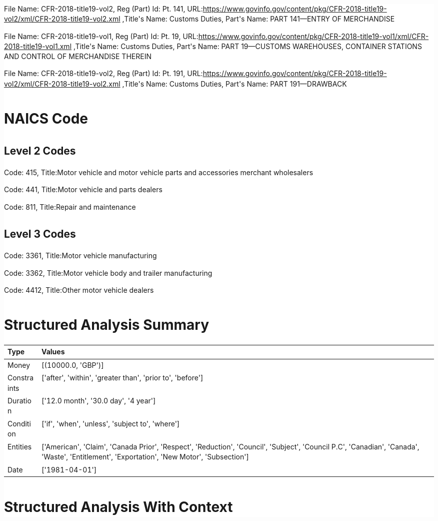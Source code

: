 File Name: CFR-2018-title19-vol2, Reg (Part) Id: Pt. 141, URL:https://www.govinfo.gov/content/pkg/CFR-2018-title19-vol2/xml/CFR-2018-title19-vol2.xml
,Title's Name: Customs Duties, Part's Name: PART 141—ENTRY OF MERCHANDISE

File Name: CFR-2018-title19-vol1, Reg (Part) Id: Pt. 19, URL:https://www.govinfo.gov/content/pkg/CFR-2018-title19-vol1/xml/CFR-2018-title19-vol1.xml
,Title's Name: Customs Duties, Part's Name: PART 19—CUSTOMS WAREHOUSES, CONTAINER STATIONS AND CONTROL OF MERCHANDISE THEREIN

File Name: CFR-2018-title19-vol2, Reg (Part) Id: Pt. 191, URL:https://www.govinfo.gov/content/pkg/CFR-2018-title19-vol2/xml/CFR-2018-title19-vol2.xml
,Title's Name: Customs Duties, Part's Name: PART 191—DRAWBACK




# NAICS Code
## Level 2 Codes
Code: 415, Title:Motor vehicle and motor vehicle parts and accessories merchant wholesalers

Code: 441, Title:Motor vehicle and parts dealers

Code: 811, Title:Repair and maintenance




## Level 3 Codes
Code: 3361, Title:Motor vehicle manufacturing

Code: 3362, Title:Motor vehicle body and trailer manufacturing

Code: 4412, Title:Other motor vehicle dealers







# Structured Analysis Summary
| Type        | Values                                                                                                                                                                                     |
|:------------|:-------------------------------------------------------------------------------------------------------------------------------------------------------------------------------------------|
| Money       | [(10000.0, 'GBP')]                                                                                                                                                                         |
| Constraints | ['after', 'within', 'greater than', 'prior to', 'before']                                                                                                                                  |
| Duration    | ['12.0 month', '30.0 day', '4 year']                                                                                                                                                       |
| Condition   | ['if', 'when', 'unless', 'subject to', 'where']                                                                                                                                            |
| Entities    | ['American', 'Claim', 'Canada Prior', 'Respect', 'Reduction', 'Council', 'Subject', 'Council P.C', 'Canadian', 'Canada', 'Waste', 'Entitlement', 'Exportation', 'New Motor', 'Subsection'] |
| Date        | ['1981-04-01']                                                                                                                                                                             |


# Structured Analysis With Context
 